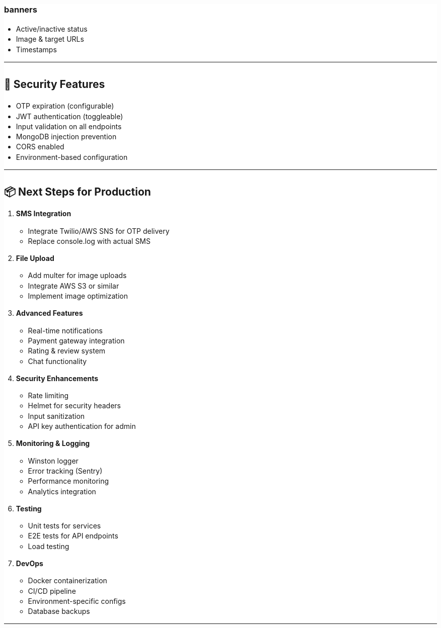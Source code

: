 ### banners
- Active/inactive status
- Image & target URLs
- Timestamps

---

## 🔐 Security Features

- OTP expiration (configurable)
- JWT authentication (toggleable)
- Input validation on all endpoints
- MongoDB injection prevention
- CORS enabled
- Environment-based configuration

---

## 📦 Next Steps for Production

1. **SMS Integration**
   - Integrate Twilio/AWS SNS for OTP delivery
   - Replace console.log with actual SMS

2. **File Upload**
   - Add multer for image uploads
   - Integrate AWS S3 or similar
   - Implement image optimization

3. **Advanced Features**
   - Real-time notifications
   - Payment gateway integration
   - Rating & review system
   - Chat functionality

4. **Security Enhancements**
   - Rate limiting
   - Helmet for security headers
   - Input sanitization
   - API key authentication for admin

5. **Monitoring & Logging**
   - Winston logger
   - Error tracking (Sentry)
   - Performance monitoring
   - Analytics integration

6. **Testing**
   - Unit tests for services
   - E2E tests for API endpoints
   - Load testing

7. **DevOps**
   - Docker containerization
   - CI/CD pipeline
   - Environment-specific configs
   - Database backups

---